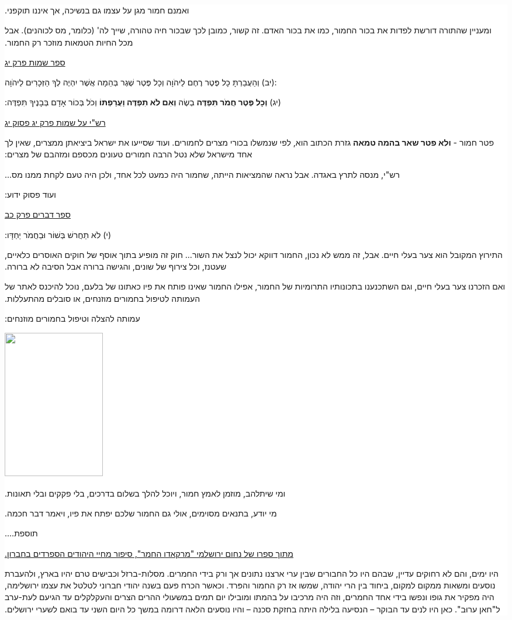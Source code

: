 <span dir="rtl">ואמנם חמור מגן על עצמו גם בנשיכה, אך איננו
תוקפני.</span>

<span dir="rtl">ומעניין שהתורה דורשת לפדות את בכור החמור, כמו את בכור
האדם. זה קשור, כמובן לכך שבכור חיה טהורה, שייך לה' (כלומר, מס לכוהנים).
אבל מכל החיות הטמאות מוזכר רק החמור.</span>

<u><span dir="rtl">ספר שמות פרק יג</span></u>

<span dir="rtl">(יב) וְהַעֲבַרְתָּ כָל פֶּטֶר רֶחֶם לַיהֹוָה וְכָל פֶּטֶר שֶׁגֶר בְּהֵמָה אֲשֶׁר יִהְיֶה
לְךָ הַזְּכָרִים לַיהֹוָה</span>:

<span dir="rtl">(יג) **וְכָל פֶּטֶר חֲמֹר תִּפְדֶּה** בְשֶׂה **וְאִם לֹא תִפְדֶּה וַעֲרַפְתּוֹ** וְכֹל
בְּכוֹר אָדָם בְּבָנֶיךָ תִּפְדֶּה:</span>

<u><span dir="rtl">רש"י על שמות פרק יג פסוק יג</span></u>

<span dir="rtl">פטר חמור - **ולא פטר שאר בהמה טמאה** גזרת הכתוב הוא, לפי
שנמשלו בכורי מצרים לחמורים. ועוד שסייעו את ישראל ביציאתן ממצרים, שאין לך
אחד מישראל שלא נטל הרבה חמורים טעונים מכספם ומזהבם של מצרים:</span>

<span dir="rtl">רש"י, מנסה לתרץ באגדה. אבל נראה שהמציאות הייתה, שחמור
היה כמעט לכל אחד, ולכן היה טעם לקחת ממנו מס...</span>

<span dir="rtl">ועוד פסוק ידוע:</span>

<u><span dir="rtl">ספר דברים פרק כב</span></u>

<span dir="rtl">(י) לֹא תַחֲרשׁ בְּשׁוֹר וּבַחֲמֹר יַחְדָּו:</span>

<span dir="rtl">התירוץ המקובל הוא צער בעלי חיים. אבל, זה ממש לא נכון,
החמור דווקא יכול לנצל את השור... חוק זה מופיע בתוך אוסף של חוקים האוסרים
כלאיים, שעטנז, וכל צירוף של שונים, והגישה ברורה אבל הסיבה לא
ברורה.</span>

<span dir="rtl">ואם הזכרנו צער בעלי חיים, וגם השתכנענו בתכונותיו
התרומיות של החמור, אפילו החמור שאינו פותח את פיו כאתונו של בלעם, נוכל
להיכנס לאתר של העמותה לטיפול בחמורים מוזנחים, או סובלים מהתעללות.</span>

<span dir="rtl">עמותה להצלה וטיפול בחמורים מוזנחים:</span>

<img src="../../img/images-93/media/image1.png"
style="width:1.75147in;height:2.55275in" />

<span dir="rtl">ומי שיתלהב, מוזמן לאמץ חמור, ויוכל להלך בשלום בדרכים,
בלי פקקים ובלי תאונות.</span>

<span dir="rtl">מי יודע, בתנאים מסוימים, אולי גם החמור שלכם יפתח את פיו,
ויאמר דבר חכמה.</span>

<span dir="rtl">תוספת....</span>

<span dir="rtl"><u>מתוך ספרו של נחום ירושלמי "מרקאדו החמר", סיפור מחיי
היהודים הספרדים בחברון.</u></span>

<span dir="rtl">היו ימים, והם לא רחוקים עדיין, שבהם היו כל החבורים שבין
ערי ארצנו נתונים אך ורק בידי החמרים. מסלות-ברזל וכבישים טרם יהיו בארץ,
ולהעברת נוסעים ומשאות ממקום למקום, ביחוד בין הרי יהודה, שמשו אז רק החמור
והפּרד. וכאשר הכרח פעם בשנה יהודי חברוני לטלטל את עצמו ירושלימה, היה
מפקיר את גופו ונפשו בידי אחד החמרים, וזה היה מרכיבו על בהמתו ומובילו יום
תמים במשעולי ההרים הצרים והעקלקלים עד הגיעם לעת-ערב ל"חאן ערוּב". כאן היו
לנים עד הבוקר – הנסיעה בלילה היתה בחזקת סכנה – והיו נוסעים הלאה דרומה
במשך כל היום השני עד בואם לשערי ירושלים.</span>
